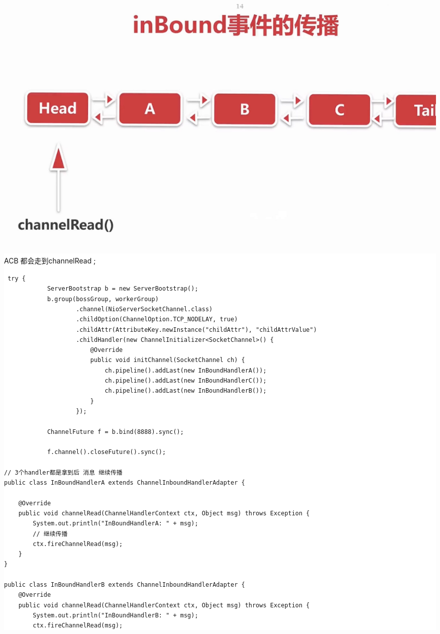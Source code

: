 ![inBound事件传播图.png](inBound事件传播图.png)
ACB 都会走到channelRead ; 
```
 try {
            ServerBootstrap b = new ServerBootstrap();
            b.group(bossGroup, workerGroup)
                    .channel(NioServerSocketChannel.class)
                    .childOption(ChannelOption.TCP_NODELAY, true)
                    .childAttr(AttributeKey.newInstance("childAttr"), "childAttrValue")
                    .childHandler(new ChannelInitializer<SocketChannel>() {
                        @Override
                        public void initChannel(SocketChannel ch) {
                            ch.pipeline().addLast(new InBoundHandlerA());
                            ch.pipeline().addLast(new InBoundHandlerC());
                            ch.pipeline().addLast(new InBoundHandlerB());
                        }
                    });

            ChannelFuture f = b.bind(8888).sync();

            f.channel().closeFuture().sync();
	
// 3个handler都是拿到后 消息 继续传播		
public class InBoundHandlerA extends ChannelInboundHandlerAdapter {

    @Override
    public void channelRead(ChannelHandlerContext ctx, Object msg) throws Exception {
        System.out.println("InBoundHandlerA: " + msg);
        // 继续传播
        ctx.fireChannelRead(msg);
    }
}

public class InBoundHandlerB extends ChannelInboundHandlerAdapter {
    @Override
    public void channelRead(ChannelHandlerContext ctx, Object msg) throws Exception {
        System.out.println("InBoundHandlerB: " + msg);
        ctx.fireChannelRead(msg);
```